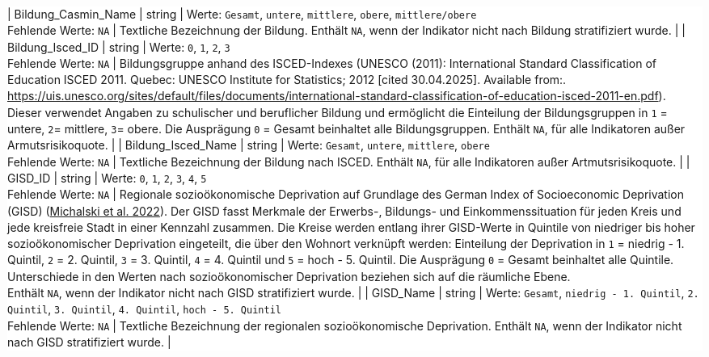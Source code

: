 | Bildung_Casmin_Name        | string  | Werte: `Gesamt`, `untere`, `mittlere`, `obere`, `mittlere/obere`<br>Fehlende Werte: `NA`                                                                                                                                                          | Textliche Bezeichnung der Bildung. Enthält `NA`, wenn der Indikator nicht nach Bildung stratifiziert wurde.                                                                                                                                                                                                                                                                                                                                                                                                                                                                                                                                                                                                                                                                                                                                                        |
| Bildung_Isced_ID           | string  | Werte: `0`, `1`, `2`, `3`<br>Fehlende Werte: `NA`                                                                                                                                                                                                 | Bildungsgruppe anhand des ISCED-Indexes (UNESCO (2011): International Standard Classification of Education ISCED 2011. Quebec: UNESCO Institute for Statistics; 2012 [cited 30.04.2025]. Available from:.<br>https://uis.unesco.org/sites/default/files/documents/international-standard-classification-of-education-isced-2011-en.pdf). Dieser verwendet Angaben zu schulischer und beruflicher Bildung und ermöglicht die Einteilung der Bildungsgruppen in `1` = untere, `2`= mittlere, `3`= obere. Die Ausprägung `0` = Gesamt beinhaltet alle Bildungsgruppen. Enthält `NA`, für alle Indikatoren außer Armutsrisikoquote.                                                                                                                                                                                                                                    |
| Bildung_Isced_Name         | string  | Werte: `Gesamt`, `untere`, `mittlere`, `obere`<br>Fehlende Werte: `NA`                                                                                                                                                                            | Textliche Bezeichnung der Bildung nach ISCED. Enthält `NA`, für alle Indikatoren außer Artmutsrisikoquote.                                                                                                                                                                                                                                                                                                                                                                                                                                                                                                                                                                                                                                                                                                                                                         |
| GISD_ID                    | string  | Werte: `0`, `1`, `2`, `3`, `4`, `5`<br>Fehlende Werte: `NA`                                                                                                                                                                                       | Regionale sozioökonomische Deprivation auf Grundlage des German Index of Socioeconomic Deprivation (GISD) ([Michalski et al. 2022](https://doi.org/10.25646/10640)). Der GISD fasst Merkmale der Erwerbs-, Bildungs- und Einkommenssituation für jeden Kreis und jede kreisfreie Stadt in einer Kennzahl zusammen. Die Kreise werden entlang ihrer GISD-Werte in Quintile von niedriger bis hoher sozioökonomischer Deprivation eingeteilt, die über den Wohnort verknüpft werden: Einteilung der Deprivation in `1` = niedrig - 1. Quintil, `2` = 2. Quintil, `3` = 3. Quintil, `4` = 4. Quintil und `5` = hoch - 5. Quintil. Die Ausprägung `0` = Gesamt beinhaltet alle Quintile. Unterschiede in den Werten nach sozioökonomischer Deprivation beziehen sich auf die räumliche Ebene.<br>Enthält `NA`, wenn der Indikator nicht nach GISD stratifiziert wurde. |
| GISD_Name                  | string  | Werte: `Gesamt`, `niedrig - 1. Quintil`, `2. Quintil`, `3. Quintil`, `4. Quintil`, `hoch - 5. Quintil`<br>Fehlende Werte: `NA`                                                                                                                    | Textliche Bezeichnung der regionalen sozioökonomische Deprivation. Enthält `NA`, wenn der Indikator nicht nach GISD stratifiziert wurde.                                                                                                                                                                                                                                                                                                                                                                                                                                                                                                                                                                                                                                                                                                                           |